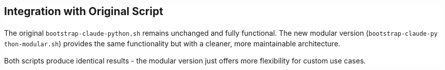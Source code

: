 ## Integration with Original Script

The original `bootstrap-claude-python.sh` remains unchanged and fully functional. The new modular version (`bootstrap-claude-python-modular.sh`) provides the same functionality but with a cleaner, more maintainable architecture.

Both scripts produce identical results - the modular version just offers more flexibility for custom use cases.
